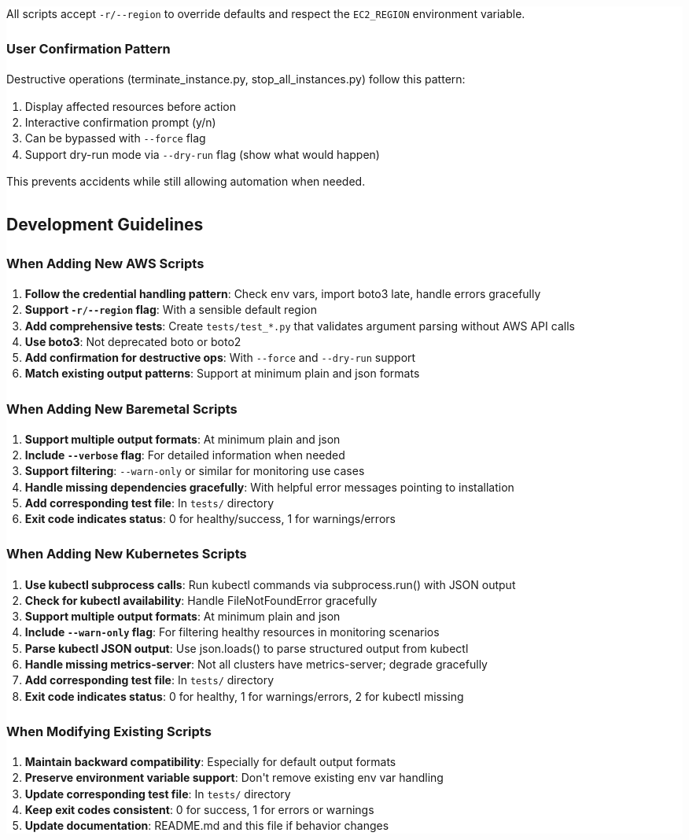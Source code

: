 All scripts accept `-r/--region` to override defaults and respect the `EC2_REGION` environment variable.

### User Confirmation Pattern

Destructive operations (terminate_instance.py, stop_all_instances.py) follow this pattern:
1. Display affected resources before action
2. Interactive confirmation prompt (y/n)
3. Can be bypassed with `--force` flag
4. Support dry-run mode via `--dry-run` flag (show what would happen)

This prevents accidents while still allowing automation when needed.

## Development Guidelines

### When Adding New AWS Scripts

1. **Follow the credential handling pattern**: Check env vars, import boto3 late, handle errors gracefully
2. **Support `-r/--region` flag**: With a sensible default region
3. **Add comprehensive tests**: Create `tests/test_*.py` that validates argument parsing without AWS API calls
4. **Use boto3**: Not deprecated boto or boto2
5. **Add confirmation for destructive ops**: With `--force` and `--dry-run` support
6. **Match existing output patterns**: Support at minimum plain and json formats

### When Adding New Baremetal Scripts

1. **Support multiple output formats**: At minimum plain and json
2. **Include `--verbose` flag**: For detailed information when needed
3. **Support filtering**: `--warn-only` or similar for monitoring use cases
4. **Handle missing dependencies gracefully**: With helpful error messages pointing to installation
5. **Add corresponding test file**: In `tests/` directory
6. **Exit code indicates status**: 0 for healthy/success, 1 for warnings/errors

### When Adding New Kubernetes Scripts

1. **Use kubectl subprocess calls**: Run kubectl commands via subprocess.run() with JSON output
2. **Check for kubectl availability**: Handle FileNotFoundError gracefully
3. **Support multiple output formats**: At minimum plain and json
4. **Include `--warn-only` flag**: For filtering healthy resources in monitoring scenarios
5. **Parse kubectl JSON output**: Use json.loads() to parse structured output from kubectl
6. **Handle missing metrics-server**: Not all clusters have metrics-server; degrade gracefully
7. **Add corresponding test file**: In `tests/` directory
8. **Exit code indicates status**: 0 for healthy, 1 for warnings/errors, 2 for kubectl missing

### When Modifying Existing Scripts

1. **Maintain backward compatibility**: Especially for default output formats
2. **Preserve environment variable support**: Don't remove existing env var handling
3. **Update corresponding test file**: In `tests/` directory
4. **Keep exit codes consistent**: 0 for success, 1 for errors or warnings
5. **Update documentation**: README.md and this file if behavior changes
